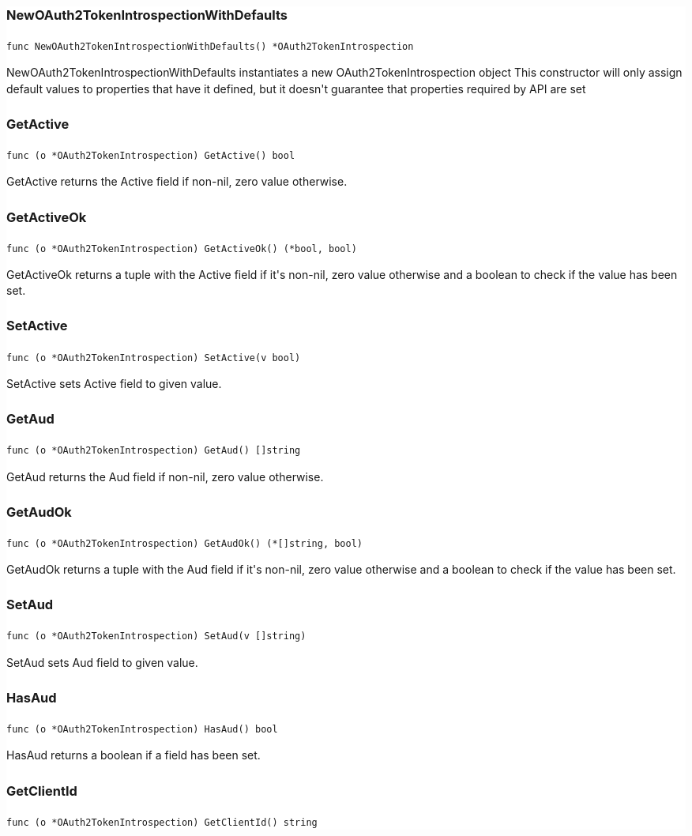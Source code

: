### NewOAuth2TokenIntrospectionWithDefaults

`func NewOAuth2TokenIntrospectionWithDefaults() *OAuth2TokenIntrospection`

NewOAuth2TokenIntrospectionWithDefaults instantiates a new OAuth2TokenIntrospection object
This constructor will only assign default values to properties that have it defined,
but it doesn't guarantee that properties required by API are set

### GetActive

`func (o *OAuth2TokenIntrospection) GetActive() bool`

GetActive returns the Active field if non-nil, zero value otherwise.

### GetActiveOk

`func (o *OAuth2TokenIntrospection) GetActiveOk() (*bool, bool)`

GetActiveOk returns a tuple with the Active field if it's non-nil, zero value otherwise
and a boolean to check if the value has been set.

### SetActive

`func (o *OAuth2TokenIntrospection) SetActive(v bool)`

SetActive sets Active field to given value.


### GetAud

`func (o *OAuth2TokenIntrospection) GetAud() []string`

GetAud returns the Aud field if non-nil, zero value otherwise.

### GetAudOk

`func (o *OAuth2TokenIntrospection) GetAudOk() (*[]string, bool)`

GetAudOk returns a tuple with the Aud field if it's non-nil, zero value otherwise
and a boolean to check if the value has been set.

### SetAud

`func (o *OAuth2TokenIntrospection) SetAud(v []string)`

SetAud sets Aud field to given value.

### HasAud

`func (o *OAuth2TokenIntrospection) HasAud() bool`

HasAud returns a boolean if a field has been set.

### GetClientId

`func (o *OAuth2TokenIntrospection) GetClientId() string`
